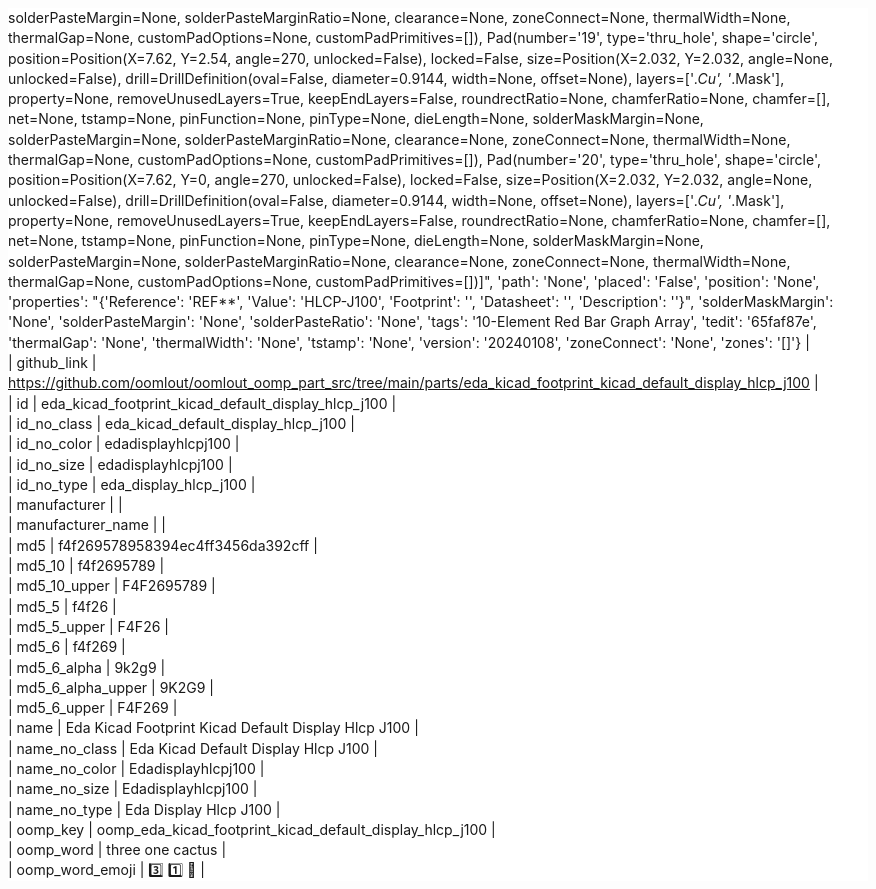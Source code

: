 solderPasteMargin=None, solderPasteMarginRatio=None, clearance=None, zoneConnect=None, thermalWidth=None, thermalGap=None, customPadOptions=None, customPadPrimitives=[]), Pad(number='19', type='thru_hole', shape='circle', position=Position(X=7.62, Y=2.54, angle=270, unlocked=False), locked=False, size=Position(X=2.032, Y=2.032, angle=None, unlocked=False), drill=DrillDefinition(oval=False, diameter=0.9144, width=None, offset=None), layers=['*.Cu', '*.Mask'], property=None, removeUnusedLayers=True, keepEndLayers=False, roundrectRatio=None, chamferRatio=None, chamfer=[], net=None, tstamp=None, pinFunction=None, pinType=None, dieLength=None, solderMaskMargin=None, solderPasteMargin=None, solderPasteMarginRatio=None, clearance=None, zoneConnect=None, thermalWidth=None, thermalGap=None, customPadOptions=None, customPadPrimitives=[]), Pad(number='20', type='thru_hole', shape='circle', position=Position(X=7.62, Y=0, angle=270, unlocked=False), locked=False, size=Position(X=2.032, Y=2.032, angle=None, unlocked=False), drill=DrillDefinition(oval=False, diameter=0.9144, width=None, offset=None), layers=['*.Cu', '*.Mask'], property=None, removeUnusedLayers=True, keepEndLayers=False, roundrectRatio=None, chamferRatio=None, chamfer=[], net=None, tstamp=None, pinFunction=None, pinType=None, dieLength=None, solderMaskMargin=None, solderPasteMargin=None, solderPasteMarginRatio=None, clearance=None, zoneConnect=None, thermalWidth=None, thermalGap=None, customPadOptions=None, customPadPrimitives=[])]", 'path': 'None', 'placed': 'False', 'position': 'None', 'properties': "{'Reference': 'REF**', 'Value': 'HLCP-J100', 'Footprint': '', 'Datasheet': '', 'Description': ''}", 'solderMaskMargin': 'None', 'solderPasteMargin': 'None', 'solderPasteRatio': 'None', 'tags': '10-Element Red Bar Graph Array', 'tedit': '65faf87e', 'thermalGap': 'None', 'thermalWidth': 'None', 'tstamp': 'None', 'version': '20240108', 'zoneConnect': 'None', 'zones': '[]'} |  
| github_link | https://github.com/oomlout/oomlout_oomp_part_src/tree/main/parts/eda_kicad_footprint_kicad_default_display_hlcp_j100 |  
| id | eda_kicad_footprint_kicad_default_display_hlcp_j100 |  
| id_no_class | eda_kicad_default_display_hlcp_j100 |  
| id_no_color | edadisplayhlcpj100 |  
| id_no_size | edadisplayhlcpj100 |  
| id_no_type | eda_display_hlcp_j100 |  
| manufacturer |  |  
| manufacturer_name |  |  
| md5 | f4f269578958394ec4ff3456da392cff |  
| md5_10 | f4f2695789 |  
| md5_10_upper | F4F2695789 |  
| md5_5 | f4f26 |  
| md5_5_upper | F4F26 |  
| md5_6 | f4f269 |  
| md5_6_alpha | 9k2g9 |  
| md5_6_alpha_upper | 9K2G9 |  
| md5_6_upper | F4F269 |  
| name | Eda Kicad Footprint Kicad Default Display Hlcp J100 |  
| name_no_class | Eda Kicad Default Display Hlcp J100 |  
| name_no_color | Edadisplayhlcpj100 |  
| name_no_size | Edadisplayhlcpj100 |  
| name_no_type | Eda Display Hlcp J100 |  
| oomp_key | oomp_eda_kicad_footprint_kicad_default_display_hlcp_j100 |  
| oomp_word | three one cactus |  
| oomp_word_emoji | :three: :one: :cactus: |  